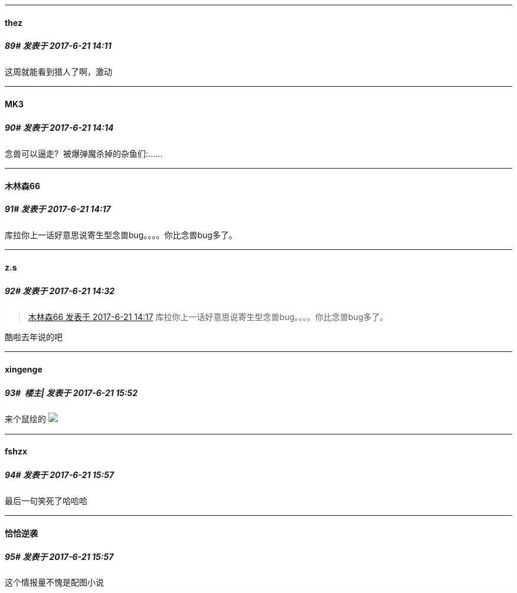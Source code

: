 *****

####  thez  
##### 89#       发表于 2017-6-21 14:11

这周就能看到猎人了啊，激动

*****

####  MK3  
##### 90#       发表于 2017-6-21 14:14

念兽可以逼走?  被爆弹魔杀掉的杂鱼们:……



*****

####  木林森66  
##### 91#       发表于 2017-6-21 14:17

库拉你上一话好意思说寄生型念兽bug。。。。你比念兽bug多了。

*****

####  z.s  
##### 92#       发表于 2017-6-21 14:32

<blockquote><a href="httphttps://bbs.saraba1st.com/2b/forum.php?mod=redirect&amp;amp;goto=findpost&amp;amp;pid=36341516&amp;amp;ptid=1505675" target="_blank">木林森66 发表于 2017-6-21 14:17</a>
库拉你上一话好意思说寄生型念兽bug。。。。你比念兽bug多了。</blockquote>
酷啦去年说的吧

*****

####  xingenge  
##### 93#         楼主| 发表于 2017-6-21 15:52

来个鼠绘的 
<img src="http://wx2.sinaimg.cn/mw1024/741fe3e9gy1fgsv3pabw7j20ic34saub.jpg" referrerpolicy="no-referrer">

*****

####  fshzx  
##### 94#       发表于 2017-6-21 15:57

最后一句笑死了哈哈哈

*****

####  恰恰逆袭  
##### 95#       发表于 2017-6-21 15:57

这个情报量不愧是配图小说
